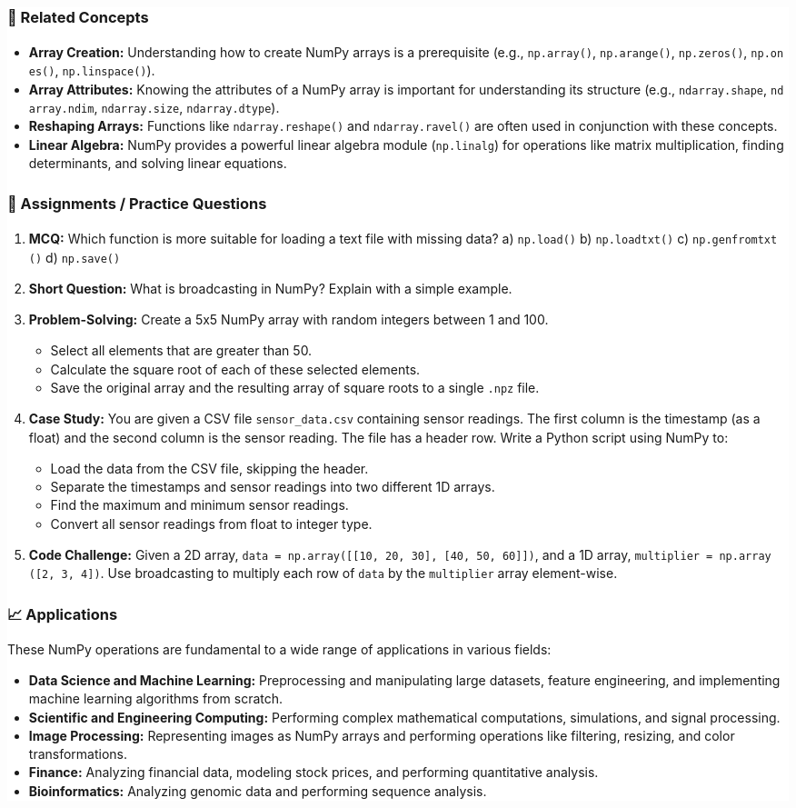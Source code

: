 ```python
```

### 🧩 Related Concepts

*   **Array Creation:** Understanding how to create NumPy arrays is a prerequisite (e.g., `np.array()`, `np.arange()`, `np.zeros()`, `np.ones()`, `np.linspace()`).
*   **Array Attributes:** Knowing the attributes of a NumPy array is important for understanding its structure (e.g., `ndarray.shape`, `ndarray.ndim`, `ndarray.size`, `ndarray.dtype`).
*   **Reshaping Arrays:** Functions like `ndarray.reshape()` and `ndarray.ravel()` are often used in conjunction with these concepts.
*   **Linear Algebra:** NumPy provides a powerful linear algebra module (`np.linalg`) for operations like matrix multiplication, finding determinants, and solving linear equations.

### 📝 Assignments / Practice Questions

1.  **MCQ:** Which function is more suitable for loading a text file with missing data?
    a) `np.load()`
    b) `np.loadtxt()`
    c) `np.genfromtxt()`
    d) `np.save()`

2.  **Short Question:** What is broadcasting in NumPy? Explain with a simple example.

3.  **Problem-Solving:** Create a 5x5 NumPy array with random integers between 1 and 100.
    *   Select all elements that are greater than 50.
    *   Calculate the square root of each of these selected elements.
    *   Save the original array and the resulting array of square roots to a single `.npz` file.

4.  **Case Study:** You are given a CSV file `sensor_data.csv` containing sensor readings. The first column is the timestamp (as a float) and the second column is the sensor reading. The file has a header row. Write a Python script using NumPy to:
    *   Load the data from the CSV file, skipping the header.
    *   Separate the timestamps and sensor readings into two different 1D arrays.
    *   Find the maximum and minimum sensor readings.
    *   Convert all sensor readings from float to integer type.

5.  **Code Challenge:** Given a 2D array, `data = np.array([[10, 20, 30], [40, 50, 60]])`, and a 1D array, `multiplier = np.array([2, 3, 4])`. Use broadcasting to multiply each row of `data` by the `multiplier` array element-wise.

### 📈 Applications

These NumPy operations are fundamental to a wide range of applications in various fields:

*   **Data Science and Machine Learning:** Preprocessing and manipulating large datasets, feature engineering, and implementing machine learning algorithms from scratch.
*   **Scientific and Engineering Computing:** Performing complex mathematical computations, simulations, and signal processing.
*   **Image Processing:** Representing images as NumPy arrays and performing operations like filtering, resizing, and color transformations.
*   **Finance:** Analyzing financial data, modeling stock prices, and performing quantitative analysis.
*   **Bioinformatics:** Analyzing genomic data and performing sequence analysis.
